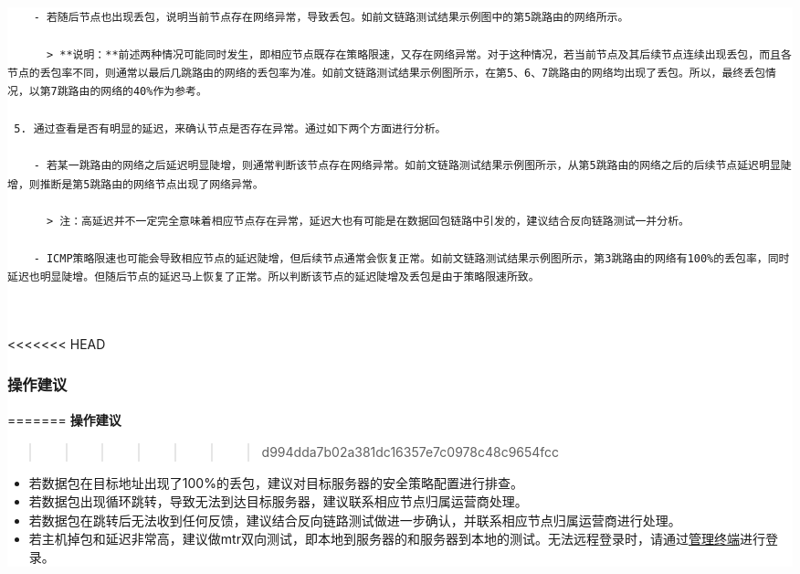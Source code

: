         - 若随后节点也出现丢包，说明当前节点存在网络异常，导致丢包。如前文链路测试结果示例图中的第5跳路由的网络所示。

          > **说明：**前述两种情况可能同时发生，即相应节点既存在策略限速，又存在网络异常。对于这种情况，若当前节点及其后续节点连续出现丢包，而且各节点的丢包率不同，则通常以最后几跳路由的网络的丢包率为准。如前文链路测试结果示例图所示，在第5、6、7跳路由的网络均出现了丢包。所以，最终丢包情况，以第7跳路由的网络的40%作为参考。

     5. 通过查看是否有明显的延迟，来确认节点是否存在异常。通过如下两个方面进行分析。

        - 若某一跳路由的网络之后延迟明显陡增，则通常判断该节点存在网络异常。如前文链路测试结果示例图所示，从第5跳路由的网络之后的后续节点延迟明显陡增，则推断是第5跳路由的网络节点出现了网络异常。

          > 注：高延迟并不一定完全意味着相应节点存在异常，延迟大也有可能是在数据回包链路中引发的，建议结合反向链路测试一并分析。

        - ICMP策略限速也可能会导致相应节点的延迟陡增，但后续节点通常会恢复正常。如前文链路测试结果示例图所示，第3跳路由的网络有100%的丢包率，同时延迟也明显陡增。但随后节点的延迟马上恢复了正常。所以判断该节点的延迟陡增及丢包是由于策略限速所致。

        ​


<<<<<<< HEAD
### 操作建议
=======
**操作建议**
>>>>>>> d994dda7b02a381dc16357e7c0978c48c9654fcc



- 若数据包在目标地址出现了100%的丢包，建议对目标服务器的安全策略配置进行排查。
- 若数据包出现循环跳转，导致无法到达目标服务器，建议联系相应节点归属运营商处理。
- 若数据包在跳转后无法收到任何反馈，建议结合反向链路测试做进一步确认，并联系相应节点归属运营商进行处理。
- 若主机掉包和延迟非常高，建议做mtr双向测试，即本地到服务器的和服务器到本地的测试。无法远程登录时，请通过[管理终端](https://help.aliyun.com/document_detail/25433.htm)进行登录。